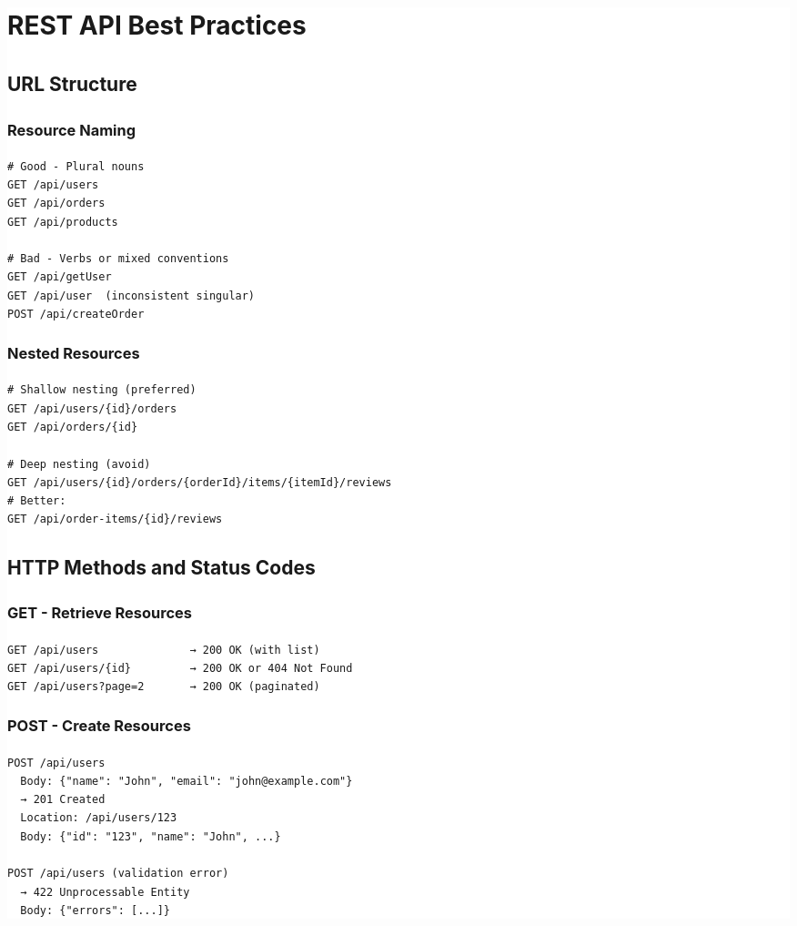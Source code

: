 # REST API Best Practices

## URL Structure

### Resource Naming
```
# Good - Plural nouns
GET /api/users
GET /api/orders
GET /api/products

# Bad - Verbs or mixed conventions
GET /api/getUser
GET /api/user  (inconsistent singular)
POST /api/createOrder
```

### Nested Resources
```
# Shallow nesting (preferred)
GET /api/users/{id}/orders
GET /api/orders/{id}

# Deep nesting (avoid)
GET /api/users/{id}/orders/{orderId}/items/{itemId}/reviews
# Better:
GET /api/order-items/{id}/reviews
```

## HTTP Methods and Status Codes

### GET - Retrieve Resources
```
GET /api/users              → 200 OK (with list)
GET /api/users/{id}         → 200 OK or 404 Not Found
GET /api/users?page=2       → 200 OK (paginated)
```

### POST - Create Resources
```
POST /api/users
  Body: {"name": "John", "email": "john@example.com"}
  → 201 Created
  Location: /api/users/123
  Body: {"id": "123", "name": "John", ...}

POST /api/users (validation error)
  → 422 Unprocessable Entity
  Body: {"errors": [...]}
```
